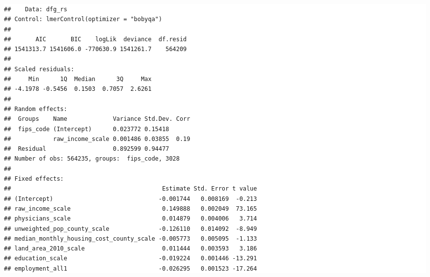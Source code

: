     ##    Data: dfg_rs
    ## Control: lmerControl(optimizer = "bobyqa")
    ## 
    ##       AIC       BIC    logLik  deviance  df.resid 
    ## 1541313.7 1541606.0 -770630.9 1541261.7    564209 
    ## 
    ## Scaled residuals: 
    ##     Min      1Q  Median      3Q     Max 
    ## -4.1978 -0.5456  0.1503  0.7057  2.6261 
    ## 
    ## Random effects:
    ##  Groups    Name             Variance Std.Dev. Corr
    ##  fips_code (Intercept)      0.023772 0.15418      
    ##            raw_income_scale 0.001486 0.03855  0.19
    ##  Residual                   0.892599 0.94477      
    ## Number of obs: 564235, groups:  fips_code, 3028
    ## 
    ## Fixed effects:
    ##                                           Estimate Std. Error t value
    ## (Intercept)                              -0.001744   0.008169  -0.213
    ## raw_income_scale                          0.149888   0.002049  73.165
    ## physicians_scale                          0.014879   0.004006   3.714
    ## unweighted_pop_county_scale              -0.126110   0.014092  -8.949
    ## median_monthly_housing_cost_county_scale -0.005773   0.005095  -1.133
    ## land_area_2010_scale                      0.011444   0.003593   3.186
    ## education_scale                          -0.019224   0.001446 -13.291
    ## employment_all1                          -0.026295   0.001523 -17.264